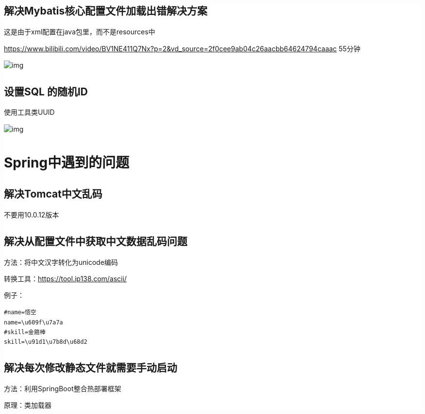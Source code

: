 
## 解决Mybatis核心配置文件加载出错解决方案

这是由于xml配置在java包里，而不是resources中

https://www.bilibili.com/video/BV1NE411Q7Nx?p=2&vd_source=2f0cee9ab04c26aacbb64624794caaac   55分钟

![img](https://cdn.nlark.com/yuque/0/2023/png/34274636/1681286466763-1df56915-a6b8-4381-b8e9-f74cdee02105.png)







## 设置SQL 的随机ID

使用工具类UUID

![img](https://cdn.nlark.com/yuque/0/2023/png/34274636/1681475553697-c785ff09-f5c1-4208-b1a1-0b6547a9f927.png)



# Spring中遇到的问题



## 解决Tomcat中文乱码

不要用10.0.12版本





## 解决从配置文件中获取中文数据乱码问题

方法：将中文汉字转化为unicode编码

转换工具：https://tool.ip138.com/ascii/

例子：

```properties
#name=悟空
name=\u609f\u7a7a
#skill=金箍棒
skill=\u91d1\u7b8d\u68d2
```





## 解决每次修改静态文件就需要手动启动

方法：利用SpringBoot整合热部署框架

原理：类加载器
